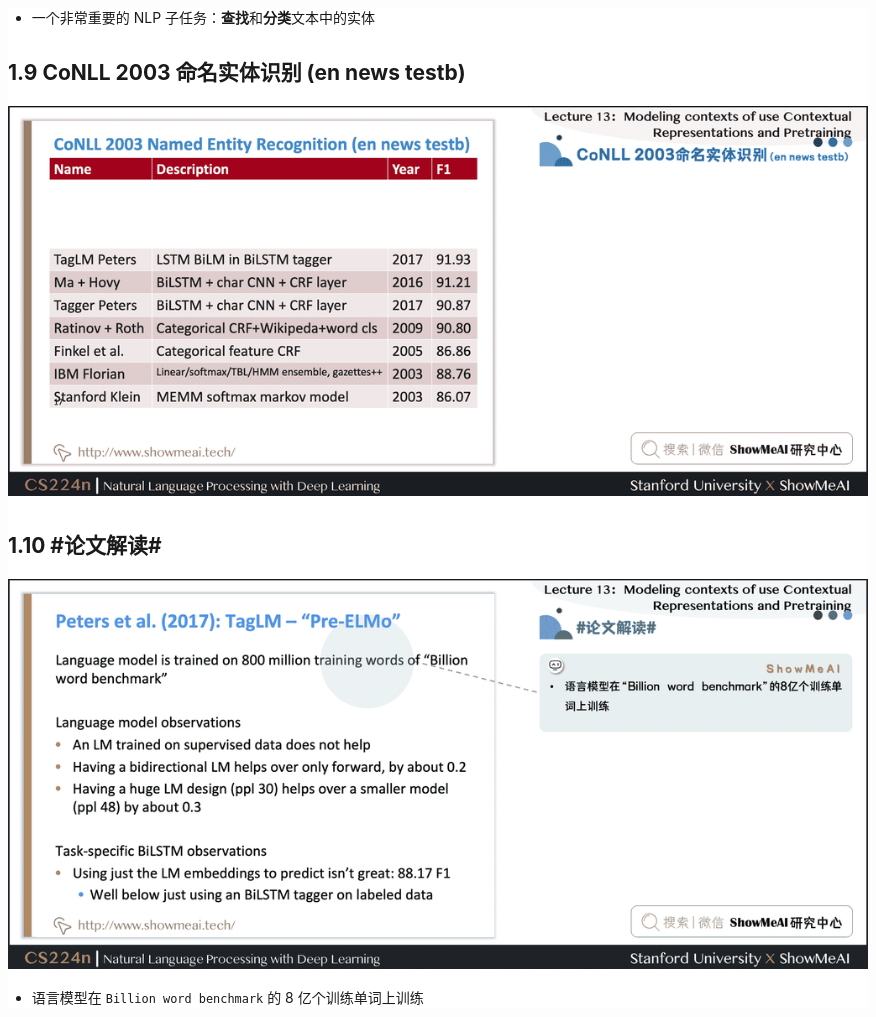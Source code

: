 *   一个非常重要的 NLP 子任务：**查找**和**分类**文本中的实体

## 1.9 CoNLL 2003 命名实体识别 (en news testb)

![CoNLL 2003 命名实体识别 (en news testb) ](img/3c2c7c9a6f2984a99061f743abd07758.png)

## 1.10 #论文解读#

![#论文解读#](img/292fdb3ca4e5e648b17fa6e7c9aa269a.png)

*   语言模型在 `Billion word benchmark` 的 8 亿个训练单词上训练
